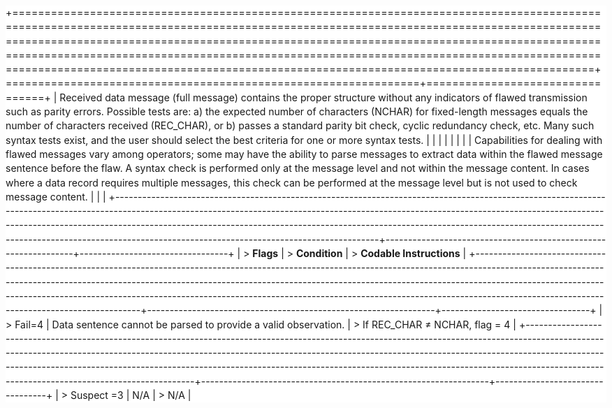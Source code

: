 +==========================================================================================================================================================================================================================================================================================================================================================================================================================================================================+================================================================+=================================+
| Received data message (full message) contains the proper structure without any indicators of flawed transmission such as parity errors. Possible tests are: a) the expected number of characters (NCHAR) for fixed-length messages equals the number of characters received (REC_CHAR), or b) passes a standard parity bit check, cyclic redundancy check, etc. Many such syntax tests exist, and the user should select the best criteria for one or more syntax tests. |                                                                |                                 |
|                                                                                                                                                                                                                                                                                                                                                                                                                                                                          |                                                                |                                 |
| Capabilities for dealing with flawed messages vary among operators; some may have the ability to parse messages to extract data within the flawed message sentence before the flaw. A syntax check is performed only at the message level and not within the message content. In cases where a data record requires multiple messages, this check can be performed at the message level but is not used to check message content.                                        |                                                                |                                 |
+--------------------------------------------------------------------------------------------------------------------------------------------------------------------------------------------------------------------------------------------------------------------------------------------------------------------------------------------------------------------------------------------------------------------------------------------------------------------------+----------------------------------------------------------------+---------------------------------+
| > **Flags**                                                                                                                                                                                                                                                                                                                                                                                                                                                              | > **Condition**                                                | > **Codable Instructions**      |
+--------------------------------------------------------------------------------------------------------------------------------------------------------------------------------------------------------------------------------------------------------------------------------------------------------------------------------------------------------------------------------------------------------------------------------------------------------------------------+----------------------------------------------------------------+---------------------------------+
| > Fail=4                                                                                                                                                                                                                                                                                                                                                                                                                                                                 | Data sentence cannot be parsed to provide a valid observation. | > If REC_CHAR ≠ NCHAR, flag = 4 |
+--------------------------------------------------------------------------------------------------------------------------------------------------------------------------------------------------------------------------------------------------------------------------------------------------------------------------------------------------------------------------------------------------------------------------------------------------------------------------+----------------------------------------------------------------+---------------------------------+
| > Suspect =3                                                                                                                                                                                                                                                                                                                                                                                                                                                             | N/A                                                            | > N/A                           |
